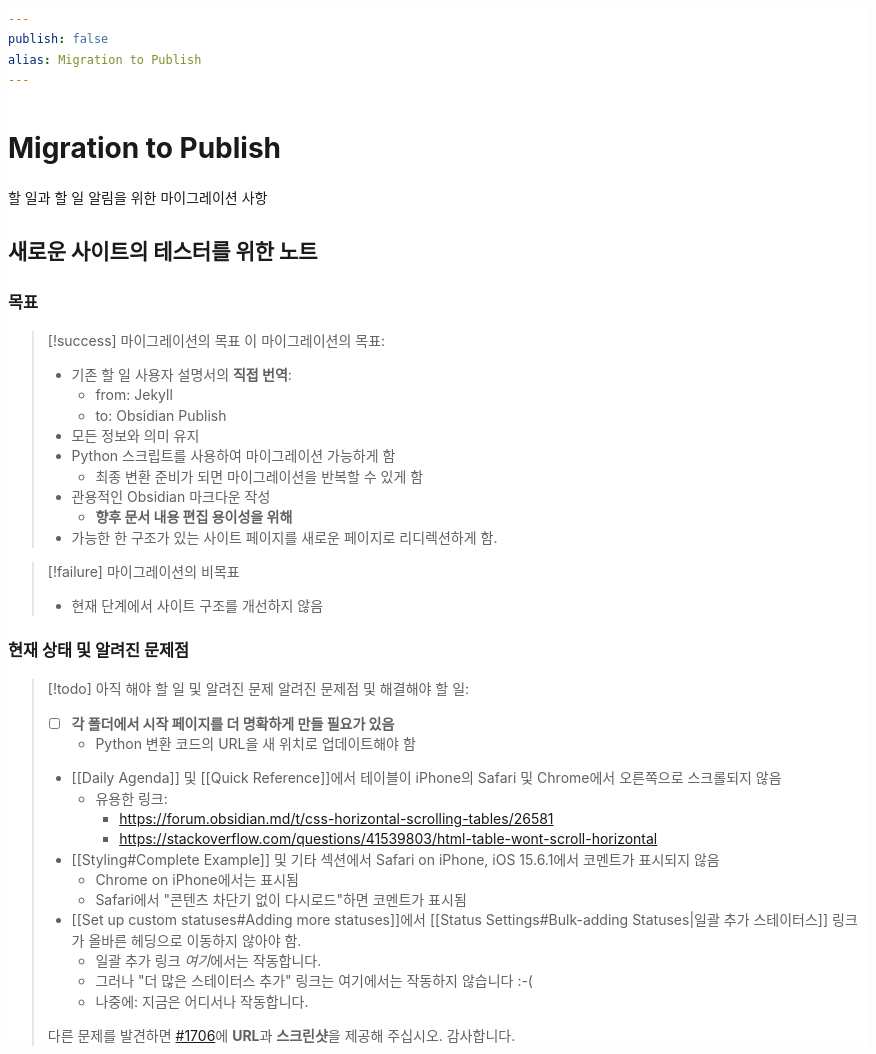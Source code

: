 ```yaml
---
publish: false
alias: Migration to Publish
---
```


# Migration to Publish

할 일과 할 일 알림을 위한 마이그레이션 사항

## 새로운 사이트의 테스터를 위한 노트

### 목표

> [!success] 마이그레이션의 목표
> 이 마이그레이션의 목표:
>
> - 기존 할 일 사용자 설명서의 **직접 번역**:
>   - from: Jekyll
>   - to: Obsidian Publish
> - 모든 정보와 의미 유지
> - Python 스크립트를 사용하여 마이그레이션 가능하게 함
>   - 최종 변환 준비가 되면 마이그레이션을 반복할 수 있게 함
> - 관용적인 Obsidian 마크다운 작성
>   - **향후 문서 내용 편집 용이성을 위해**
> - 가능한 한 구조가 있는 사이트 페이지를 새로운 페이지로 리디렉션하게 함.

> [!failure] 마이그레이션의 비목표
>
> - 현재 단계에서 사이트 구조를 개선하지 않음

### 현재 상태 및 알려진 문제점

> [!todo] 아직 해야 할 일 및 알려진 문제
> 알려진 문제점 및 해결해야 할 일:
>
> - [ ] **각 폴더에서 시작 페이지를 더 명확하게 만들 필요가 있음**
>   - Python 변환 코드의 URL을 새 위치로 업데이트해야 함
> - [[Daily Agenda]] 및 [[Quick Reference]]에서 테이블이 iPhone의 Safari 및 Chrome에서 오른쪽으로 스크롤되지 않음
>   - 유용한 링크:
>     - <https://forum.obsidian.md/t/css-horizontal-scrolling-tables/26581>
>     - <https://stackoverflow.com/questions/41539803/html-table-wont-scroll-horizontal>
> - [[Styling#Complete Example]] 및 기타 섹션에서 Safari on iPhone, iOS 15.6.1에서 코멘트가 표시되지 않음
>   - Chrome on iPhone에서는 표시됨
>   - Safari에서 "콘텐츠 차단기 없이 다시로드"하면 코멘트가 표시됨
> - [[Set up custom statuses#Adding more statuses]]에서 [[Status Settings#Bulk-adding Statuses|일괄 추가 스테이터스]] 링크가 올바른 헤딩으로 이동하지 않아야 함.
>   - 일괄 추가 링크 *여기*에서는 작동합니다.
>   - 그러나 "더 많은 스테이터스 추가" 링크는 여기에서는 작동하지 않습니다 :-(
>   - 나중에: 지금은 어디서나 작동합니다.
>
> 다른 문제를 발견하면 [#1706](https://github.com/obsidian-tasks-group/obsidian-tasks/issues/1706#issuecomment-1454284835)에 **URL**과 **스크린샷**을 제공해 주십시오. 감사합니다.
